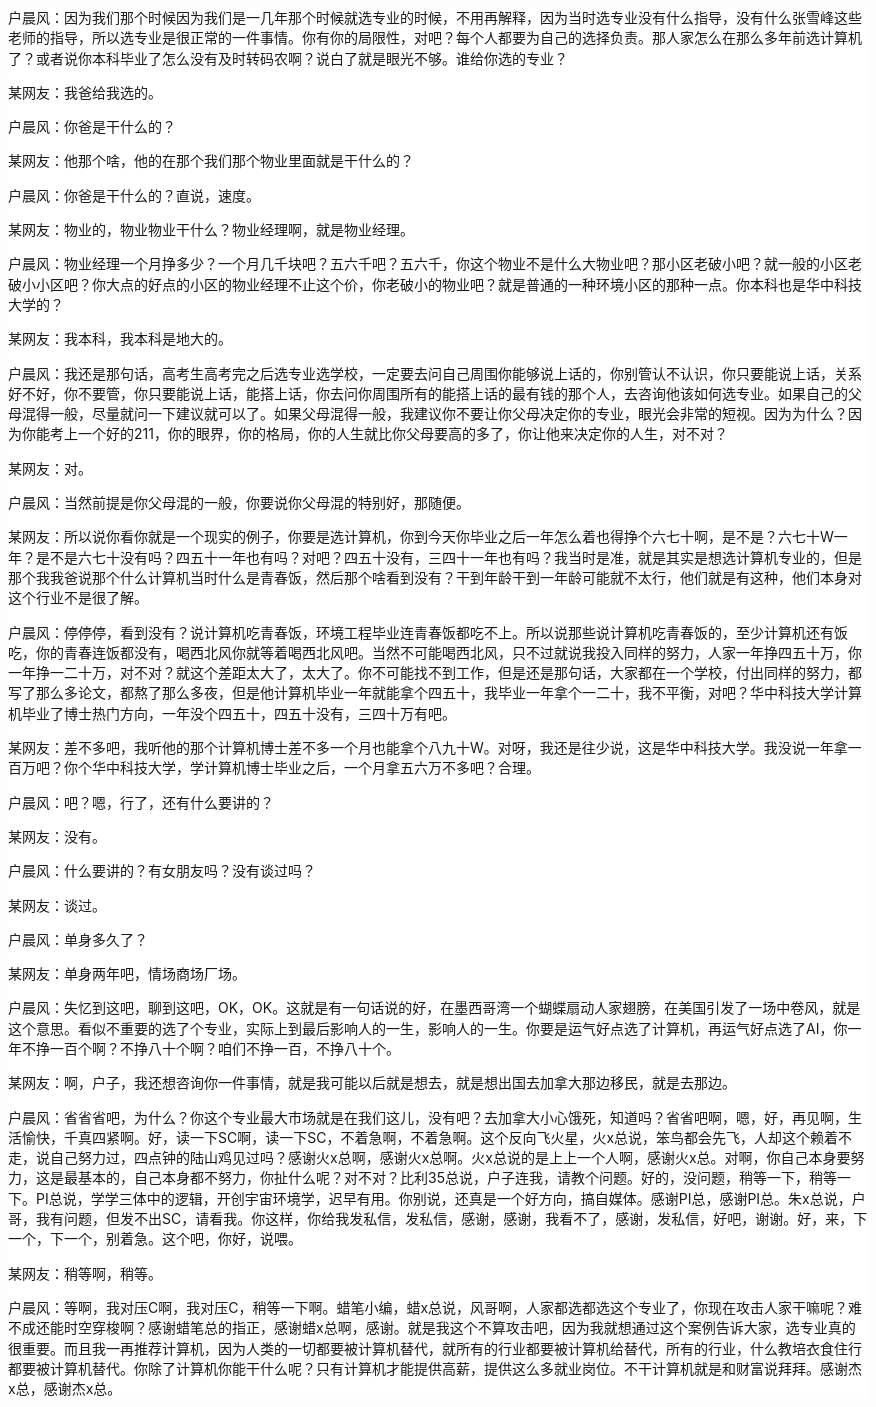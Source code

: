 户晨风：因为我们那个时候因为我们是一几年那个时候就选专业的时候，不用再解释，因为当时选专业没有什么指导，没有什么张雪峰这些老师的指导，所以选专业是很正常的一件事情。你有你的局限性，对吧？每个人都要为自己的选择负责。那人家怎么在那么多年前选计算机了？或者说你本科毕业了怎么没有及时转码农啊？说白了就是眼光不够。谁给你选的专业？

某网友：我爸给我选的。

户晨风：你爸是干什么的？

某网友：他那个啥，他的在那个我们那个物业里面就是干什么的？

户晨风：你爸是干什么的？直说，速度。

某网友：物业的，物业物业干什么？物业经理啊，就是物业经理。

户晨风：物业经理一个月挣多少？一个月几千块吧？五六千吧？五六千，你这个物业不是什么大物业吧？那小区老破小吧？就一般的小区老破小小区吧？你大点的好点的小区的物业经理不止这个价，你老破小的物业吧？就是普通的一种环境小区的那种一点。你本科也是华中科技大学的？

某网友：我本科，我本科是地大的。

户晨风：我还是那句话，高考生高考完之后选专业选学校，一定要去问自己周围你能够说上话的，你别管认不认识，你只要能说上话，关系好不好，你不要管，你只要能说上话，能搭上话，你去问你周围所有的能搭上话的最有钱的那个人，去咨询他该如何选专业。如果自己的父母混得一般，尽量就问一下建议就可以了。如果父母混得一般，我建议你不要让你父母决定你的专业，眼光会非常的短视。因为为什么？因为你能考上一个好的211，你的眼界，你的格局，你的人生就比你父母要高的多了，你让他来决定你的人生，对不对？

某网友：对。

户晨风：当然前提是你父母混的一般，你要说你父母混的特别好，那随便。

某网友：所以说你看你就是一个现实的例子，你要是选计算机，你到今天你毕业之后一年怎么着也得挣个六七十啊，是不是？六七十W一年？是不是六七十没有吗？四五十一年也有吗？对吧？四五十没有，三四十一年也有吗？我当时是准，就是其实是想选计算机专业的，但是那个我我爸说那个什么计算机当时什么是青春饭，然后那个啥看到没有？干到年龄干到一年龄可能就不太行，他们就是有这种，他们本身对这个行业不是很了解。

户晨风：停停停，看到没有？说计算机吃青春饭，环境工程毕业连青春饭都吃不上。所以说那些说计算机吃青春饭的，至少计算机还有饭吃，你的青春连饭都没有，喝西北风你就等着喝西北风吧。当然不可能喝西北风，只不过就说我投入同样的努力，人家一年挣四五十万，你一年挣一二十万，对不对？就这个差距太大了，太大了。你不可能找不到工作，但是还是那句话，大家都在一个学校，付出同样的努力，都写了那么多论文，都熬了那么多夜，但是他计算机毕业一年就能拿个四五十，我毕业一年拿个一二十，我不平衡，对吧？华中科技大学计算机毕业了博士热门方向，一年没个四五十，四五十没有，三四十万有吧。

某网友：差不多吧，我听他的那个计算机博士差不多一个月也能拿个八九十W。对呀，我还是往少说，这是华中科技大学。我没说一年拿一百万吧？你个华中科技大学，学计算机博士毕业之后，一个月拿五六万不多吧？合理。

户晨风：吧？嗯，行了，还有什么要讲的？

某网友：没有。

户晨风：什么要讲的？有女朋友吗？没有谈过吗？

某网友：谈过。

户晨风：单身多久了？

某网友：单身两年吧，情场商场厂场。

户晨风：失忆到这吧，聊到这吧，OK，OK。这就是有一句话说的好，在墨西哥湾一个蝴蝶扇动人家翅膀，在美国引发了一场中卷风，就是这个意思。看似不重要的选了个专业，实际上到最后影响人的一生，影响人的一生。你要是运气好点选了计算机，再运气好点选了AI，你一年不挣一百个啊？不挣八十个啊？咱们不挣一百，不挣八十个。

某网友：啊，户子，我还想咨询你一件事情，就是我可能以后就是想去，就是想出国去加拿大那边移民，就是去那边。

户晨风：省省省吧，为什么？你这个专业最大市场就是在我们这儿，没有吧？去加拿大小心饿死，知道吗？省省吧啊，嗯，好，再见啊，生活愉快，千真四紧啊。好，读一下SC啊，读一下SC，不着急啊，不着急啊。这个反向飞火星，火x总说，笨鸟都会先飞，人却这个赖着不走，说自己努力过，四点钟的陆山鸡见过吗？感谢火x总啊，感谢火x总啊。火x总说的是上上一个人啊，感谢火x总。对啊，你自己本身要努力，这是最基本的，自己本身都不努力，你扯什么呢？对不对？比利35总说，户子连我，请教个问题。好的，没问题，稍等一下，稍等一下。PI总说，学学三体中的逻辑，开创宇宙环境学，迟早有用。你别说，还真是一个好方向，搞自媒体。感谢PI总，感谢PI总。朱x总说，户哥，我有问题，但发不出SC，请看我。你这样，你给我发私信，发私信，感谢，感谢，我看不了，感谢，发私信，好吧，谢谢。好，来，下一个，下一个，别着急。这个吧，你好，说喂。

某网友：稍等啊，稍等。

户晨风：等啊，我对压C啊，我对压C，稍等一下啊。蜡笔小编，蜡x总说，风哥啊，人家都选都选这个专业了，你现在攻击人家干嘛呢？难不成还能时空穿梭啊？感谢蜡笔总的指正，感谢蜡x总啊，感谢。就是我这个不算攻击吧，因为我就想通过这个案例告诉大家，选专业真的很重要。而且我一再推荐计算机，因为人类的一切都要被计算机替代，就所有的行业都要被计算机给替代，所有的行业，什么教培衣食住行都要被计算机替代。你除了计算机你能干什么呢？只有计算机才能提供高薪，提供这么多就业岗位。不干计算机就是和财富说拜拜。感谢杰x总，感谢杰x总。
